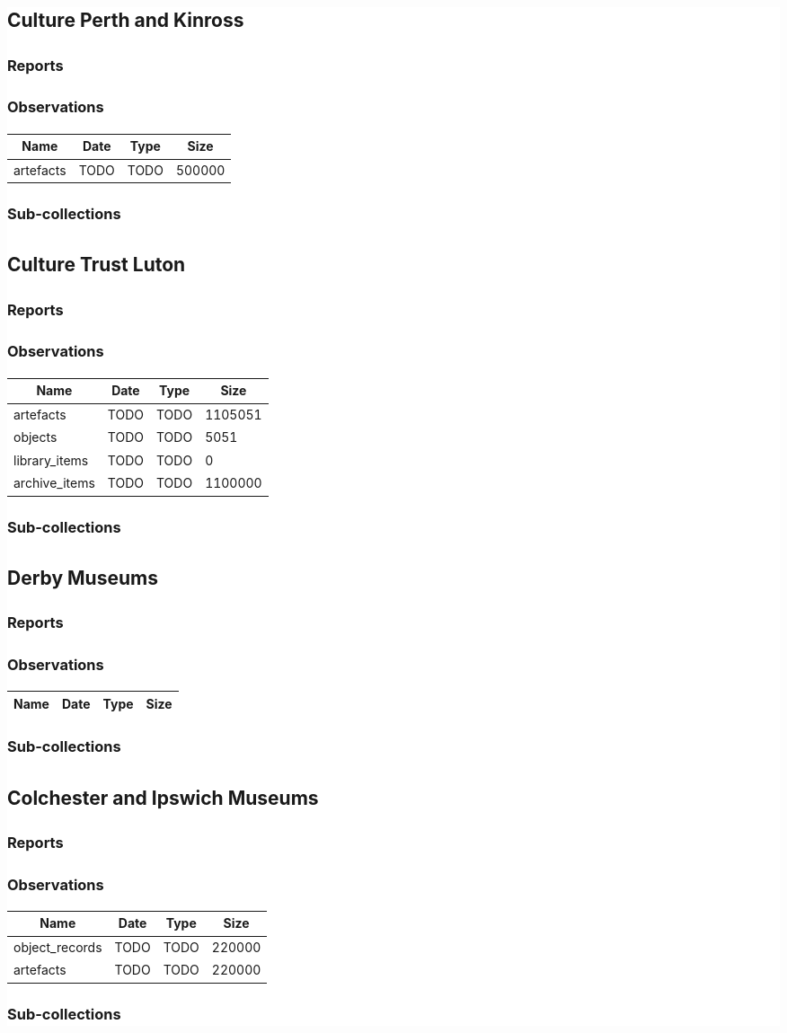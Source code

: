## Culture Perth and Kinross

### Reports

### Observations

| Name | Date | Type | Size |
| --- | --- | --- | --- |
| artefacts | TODO | TODO | 500000 |
### Sub-collections

## Culture Trust Luton

### Reports

### Observations

| Name | Date | Type | Size |
| --- | --- | --- | --- |
| artefacts | TODO | TODO | 1105051 |
| objects | TODO | TODO | 5051 |
| library_items | TODO | TODO | 0 |
| archive_items | TODO | TODO | 1100000 |
### Sub-collections

## Derby Museums

### Reports

### Observations

| Name | Date | Type | Size |
| --- | --- | --- | --- |
### Sub-collections

## Colchester and Ipswich Museums

### Reports

### Observations

| Name | Date | Type | Size |
| --- | --- | --- | --- |
| object_records | TODO | TODO | 220000 |
| artefacts | TODO | TODO | 220000 |
### Sub-collections
